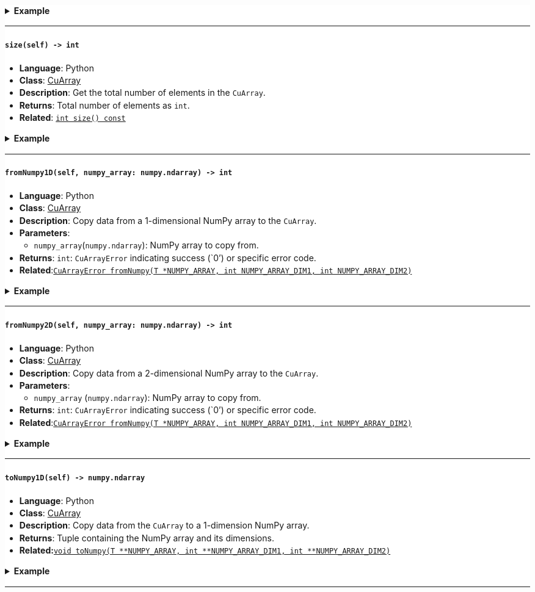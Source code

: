<details><summary><b>Example</b></summary></details>

---

#### `size(self) -> int`

- **Language**: Python
- **Class**: [CuArray](#cuarray-class)
- **Description**: Get the total number of elements in the `CuArray`.
- **Returns**: Total number of elements as `int`.
- **Related**: [`int size() const` ](#int-size-const)

<details><summary><b>Example</b></summary></details>

---

#### `fromNumpy1D(self, numpy_array: numpy.ndarray) -> int`

- **Language**: Python
- **Class**: [CuArray](#cuarray-class)
- **Description**: Copy data from a 1-dimensional NumPy array to the `CuArray`.
- **Parameters**:
    - `numpy_array`(`numpy.ndarray`): NumPy array to copy from.
- **Returns**: `int`: `CuArrayError` indicating success (`0’) or specific error code.
- **Related**:[`CuArrayError fromNumpy(T *NUMPY_ARRAY, int NUMPY_ARRAY_DIM1, int NUMPY_ARRAY_DIM2)` ](#cuarrayerror-fromnumpyt-numpyarray-int-numpyarraydim1-int-numpyarraydim2)
 
<details><summary><b>Example</b></summary></details>

---
#### `fromNumpy2D(self, numpy_array: numpy.ndarray) -> int`

- **Language**: Python
- **Class**: [CuArray](#cuarray-class)
- **Description**: Copy data from a 2-dimensional NumPy array to the `CuArray`.
- **Parameters**:
  - `numpy_array` (`numpy.ndarray`): NumPy array to copy from.
- **Returns**: `int`: `CuArrayError` indicating success (`0’) or specific error code.
- **Related**:[`CuArrayError fromNumpy(T *NUMPY_ARRAY, int NUMPY_ARRAY_DIM1, int NUMPY_ARRAY_DIM2)` ](#cuarrayerror-fromnumpyt-numpyarray-int-numpyarraydim1-int-numpyarraydim2)
 
<details><summary><b>Example</b></summary></details>

---

#### `toNumpy1D(self) -> numpy.ndarray`

- **Language**: Python
- **Class**: [CuArray](#cuarray-class)
- **Description**: Copy data from the `CuArray` to a 1-dimension NumPy array.
- **Returns**: Tuple containing the NumPy array and its dimensions.
- **Related:**[`void toNumpy(T **NUMPY_ARRAY, int **NUMPY_ARRAY_DIM1, int **NUMPY_ARRAY_DIM2)` ](#void-tonumpyt-numpyarray-int-numpyarraydim1-int-numpyarraydim2)

<details><summary><b>Example</b></summary></details>

---